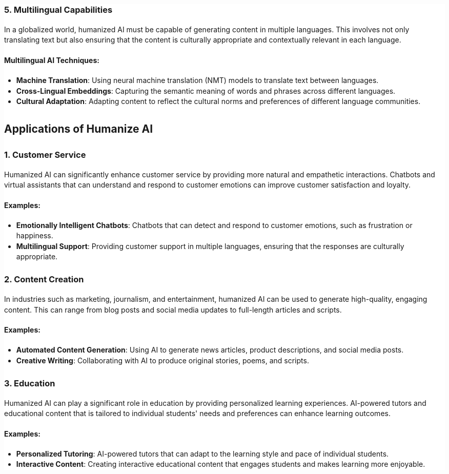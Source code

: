### 5. Multilingual Capabilities

In a globalized world, humanized AI must be capable of generating content in multiple languages. This involves not only translating text but also ensuring that the content is culturally appropriate and contextually relevant in each language.

#### Multilingual AI Techniques:
- **Machine Translation**: Using neural machine translation (NMT) models to translate text between languages.
- **Cross-Lingual Embeddings**: Capturing the semantic meaning of words and phrases across different languages.
- **Cultural Adaptation**: Adapting content to reflect the cultural norms and preferences of different language communities.

## Applications of Humanize AI

### 1. Customer Service

Humanized AI can significantly enhance customer service by providing more natural and empathetic interactions. Chatbots and virtual assistants that can understand and respond to customer emotions can improve customer satisfaction and loyalty.

#### Examples:
- **Emotionally Intelligent Chatbots**: Chatbots that can detect and respond to customer emotions, such as frustration or happiness.
- **Multilingual Support**: Providing customer support in multiple languages, ensuring that the responses are culturally appropriate.

### 2. Content Creation

In industries such as marketing, journalism, and entertainment, humanized AI can be used to generate high-quality, engaging content. This can range from blog posts and social media updates to full-length articles and scripts.

#### Examples:
- **Automated Content Generation**: Using AI to generate news articles, product descriptions, and social media posts.
- **Creative Writing**: Collaborating with AI to produce original stories, poems, and scripts.

### 3. Education

Humanized AI can play a significant role in education by providing personalized learning experiences. AI-powered tutors and educational content that is tailored to individual students' needs and preferences can enhance learning outcomes.

#### Examples:
- **Personalized Tutoring**: AI-powered tutors that can adapt to the learning style and pace of individual students.
- **Interactive Content**: Creating interactive educational content that engages students and makes learning more enjoyable.
